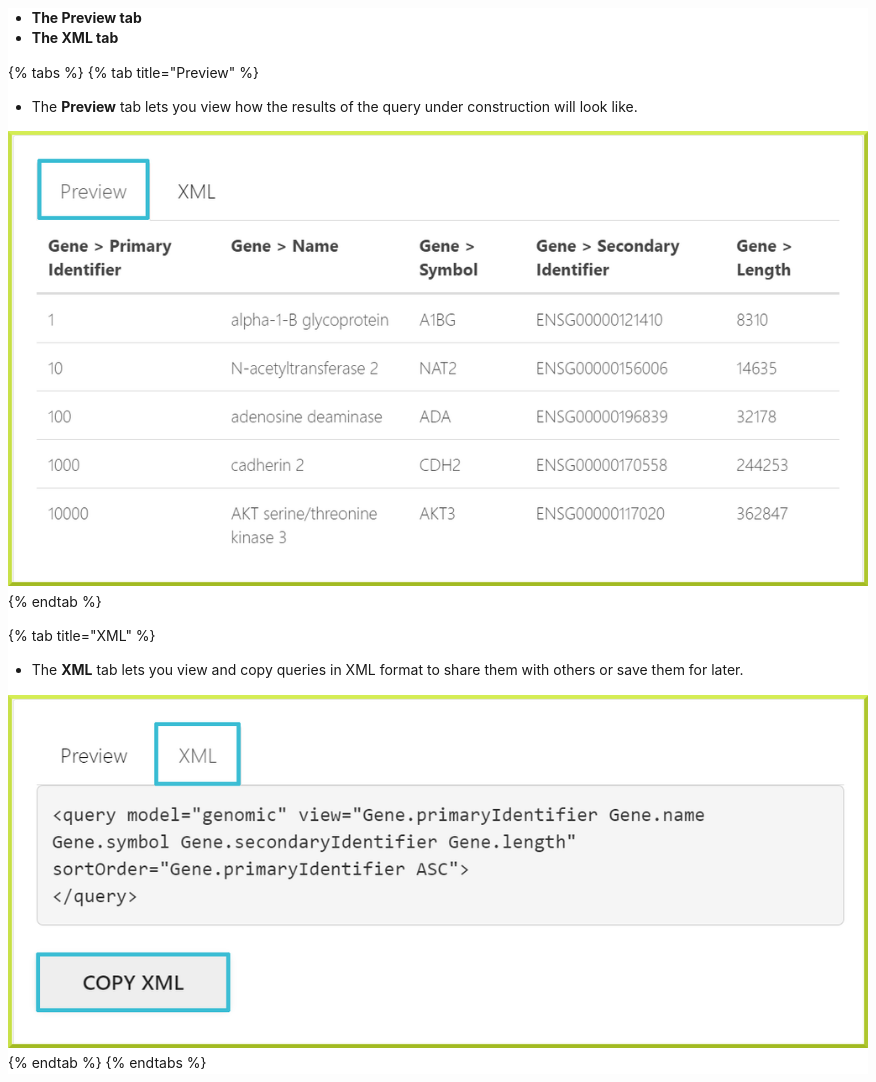 * **The Preview tab**
* **The XML tab**

{% tabs %}
{% tab title="Preview" %}
* The **Preview** tab lets you view how the results of the query under construction will look like. 

![](../../.gitbook/assets/preview-2.png)
{% endtab %}

{% tab title="XML" %}
* The **XML** tab lets you view and copy queries in XML format to share them with others or save them for later. 

![](../../.gitbook/assets/xml.png)
{% endtab %}
{% endtabs %}
